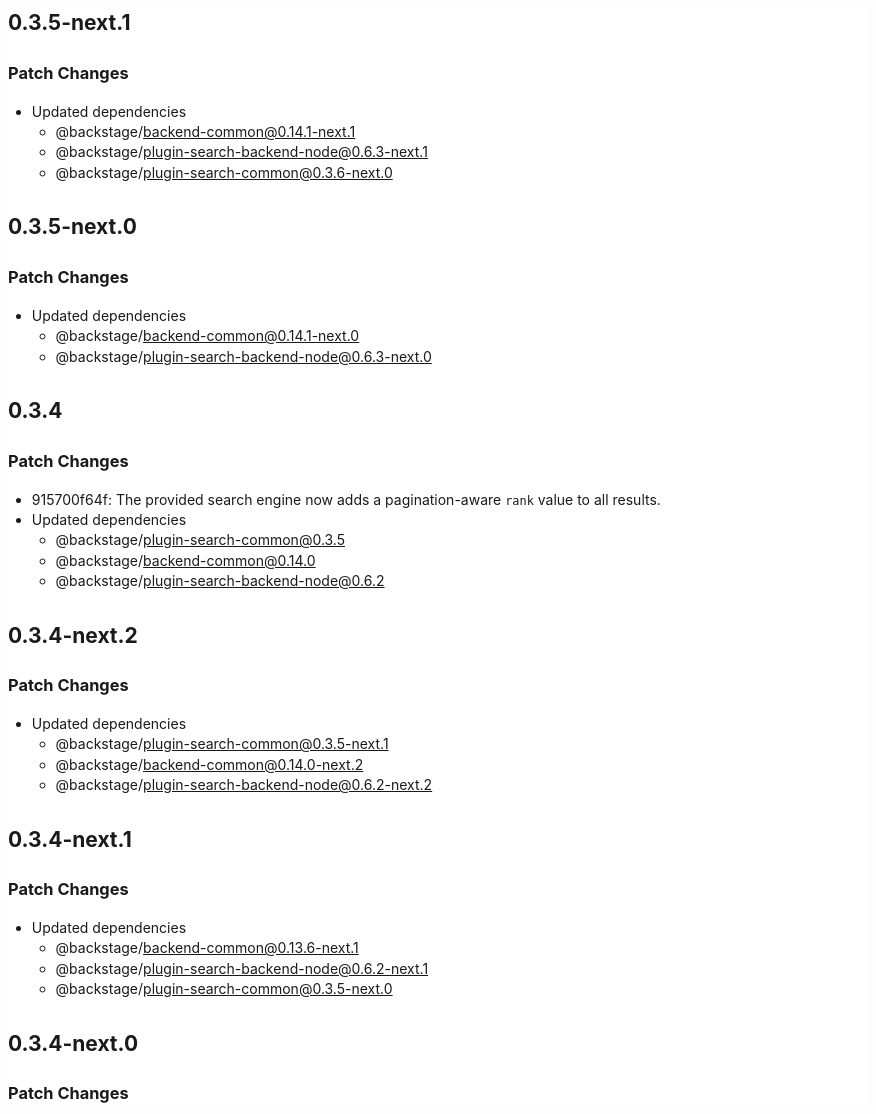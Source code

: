 ## 0.3.5-next.1

### Patch Changes

- Updated dependencies
  - @backstage/backend-common@0.14.1-next.1
  - @backstage/plugin-search-backend-node@0.6.3-next.1
  - @backstage/plugin-search-common@0.3.6-next.0

## 0.3.5-next.0

### Patch Changes

- Updated dependencies
  - @backstage/backend-common@0.14.1-next.0
  - @backstage/plugin-search-backend-node@0.6.3-next.0

## 0.3.4

### Patch Changes

- 915700f64f: The provided search engine now adds a pagination-aware `rank` value to all results.
- Updated dependencies
  - @backstage/plugin-search-common@0.3.5
  - @backstage/backend-common@0.14.0
  - @backstage/plugin-search-backend-node@0.6.2

## 0.3.4-next.2

### Patch Changes

- Updated dependencies
  - @backstage/plugin-search-common@0.3.5-next.1
  - @backstage/backend-common@0.14.0-next.2
  - @backstage/plugin-search-backend-node@0.6.2-next.2

## 0.3.4-next.1

### Patch Changes

- Updated dependencies
  - @backstage/backend-common@0.13.6-next.1
  - @backstage/plugin-search-backend-node@0.6.2-next.1
  - @backstage/plugin-search-common@0.3.5-next.0

## 0.3.4-next.0

### Patch Changes
